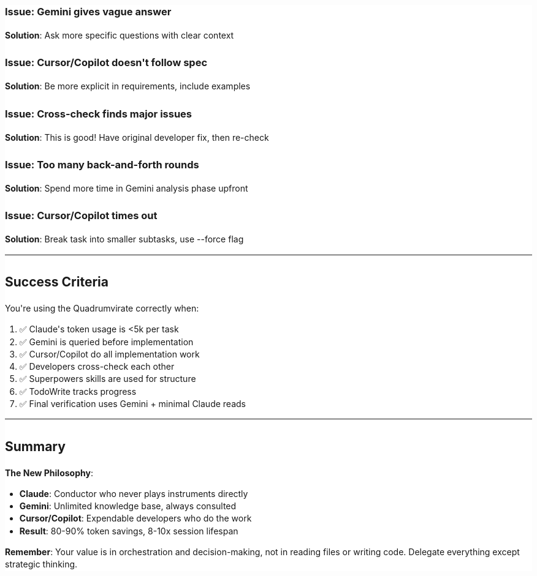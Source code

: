 ### Issue: Gemini gives vague answer
**Solution**: Ask more specific questions with clear context

### Issue: Cursor/Copilot doesn't follow spec
**Solution**: Be more explicit in requirements, include examples

### Issue: Cross-check finds major issues
**Solution**: This is good! Have original developer fix, then re-check

### Issue: Too many back-and-forth rounds
**Solution**: Spend more time in Gemini analysis phase upfront

### Issue: Cursor/Copilot times out
**Solution**: Break task into smaller subtasks, use --force flag

---

## Success Criteria

You're using the Quadrumvirate correctly when:
1. ✅ Claude's token usage is <5k per task
2. ✅ Gemini is queried before implementation
3. ✅ Cursor/Copilot do all implementation work
4. ✅ Developers cross-check each other
5. ✅ Superpowers skills are used for structure
6. ✅ TodoWrite tracks progress
7. ✅ Final verification uses Gemini + minimal Claude reads

---

## Summary

**The New Philosophy**:
- **Claude**: Conductor who never plays instruments directly
- **Gemini**: Unlimited knowledge base, always consulted
- **Cursor/Copilot**: Expendable developers who do the work
- **Result**: 80-90% token savings, 8-10x session lifespan

**Remember**: Your value is in orchestration and decision-making, not in reading files or writing code. Delegate everything except strategic thinking.

